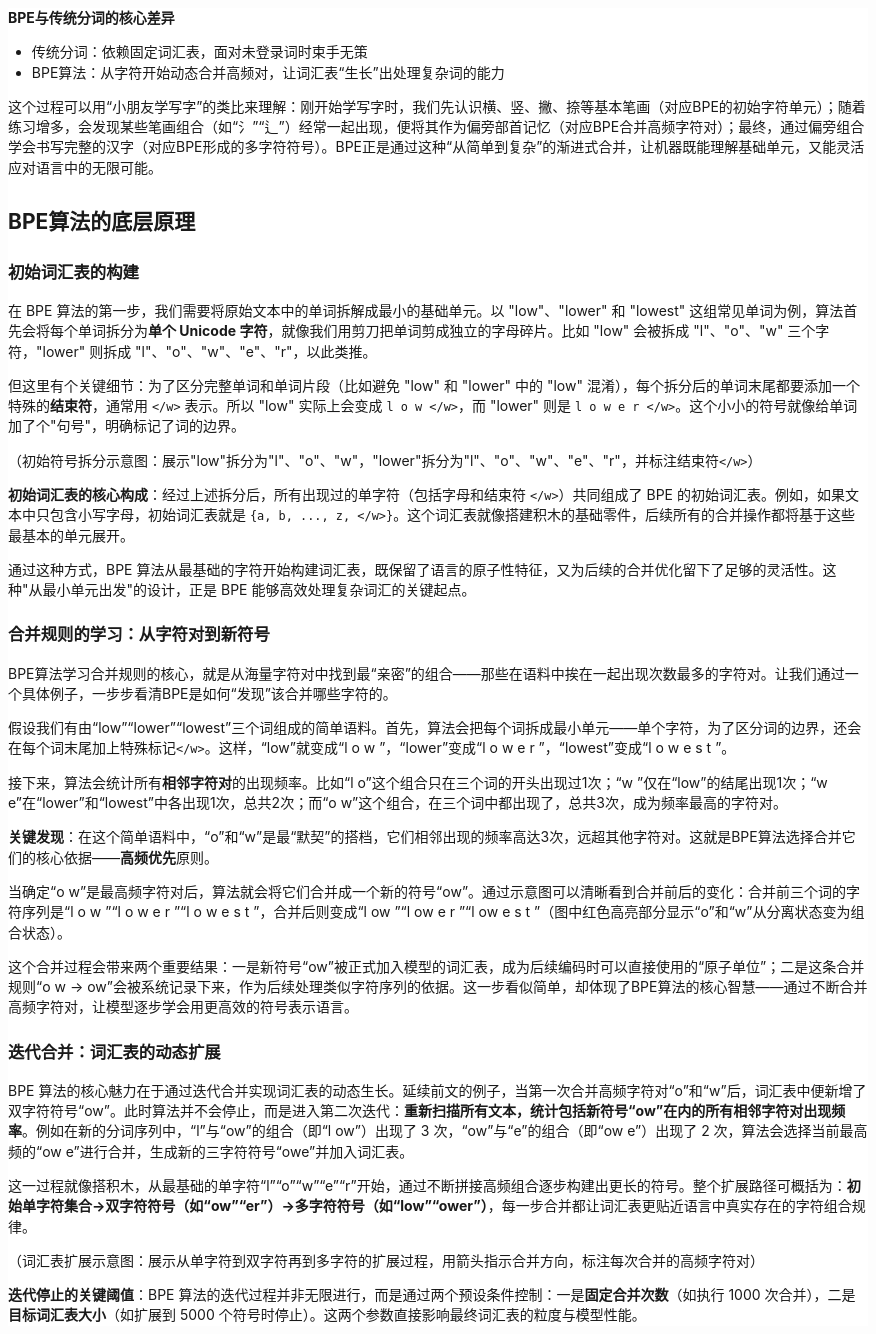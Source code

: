 **BPE与传统分词的核心差异**  
- 传统分词：依赖固定词汇表，面对未登录词时束手无策  
- BPE算法：从字符开始动态合并高频对，让词汇表“生长”出处理复杂词的能力  

这个过程可以用“小朋友学写字”的类比来理解：刚开始学写字时，我们先认识横、竖、撇、捺等基本笔画（对应BPE的初始字符单元）；随着练习增多，会发现某些笔画组合（如“氵”“辶”）经常一起出现，便将其作为偏旁部首记忆（对应BPE合并高频字符对）；最终，通过偏旁组合学会书写完整的汉字（对应BPE形成的多字符符号）。BPE正是通过这种“从简单到复杂”的渐进式合并，让机器既能理解基础单元，又能灵活应对语言中的无限可能。

## BPE算法的底层原理


### 初始词汇表的构建

在 BPE 算法的第一步，我们需要将原始文本中的单词拆解成最小的基础单元。以 "low"、"lower" 和 "lowest" 这组常见单词为例，算法首先会将每个单词拆分为**单个 Unicode 字符**，就像我们用剪刀把单词剪成独立的字母碎片。比如 "low" 会被拆成 "l"、"o"、"w" 三个字符，"lower" 则拆成 "l"、"o"、"w"、"e"、"r"，以此类推。

但这里有个关键细节：为了区分完整单词和单词片段（比如避免 "low" 和 "lower" 中的 "low" 混淆），每个拆分后的单词末尾都要添加一个特殊的**结束符**，通常用 `</w>` 表示。所以 "low" 实际上会变成 `l o w </w>`，而 "lower" 则是 `l o w e r </w>`。这个小小的符号就像给单词加了个"句号"，明确标记了词的边界。

（初始符号拆分示意图：展示"low"拆分为"l"、"o"、"w"，"lower"拆分为"l"、"o"、"w"、"e"、"r"，并标注结束符`</w>`）

**初始词汇表的核心构成**：经过上述拆分后，所有出现过的单字符（包括字母和结束符 `</w>`）共同组成了 BPE 的初始词汇表。例如，如果文本中只包含小写字母，初始词汇表就是 `{a, b, ..., z, </w>}`。这个词汇表就像搭建积木的基础零件，后续所有的合并操作都将基于这些最基本的单元展开。

通过这种方式，BPE 算法从最基础的字符开始构建词汇表，既保留了语言的原子性特征，又为后续的合并优化留下了足够的灵活性。这种"从最小单元出发"的设计，正是 BPE 能够高效处理复杂词汇的关键起点。

### 合并规则的学习：从字符对到新符号

BPE算法学习合并规则的核心，就是从海量字符对中找到最“亲密”的组合——那些在语料中挨在一起出现次数最多的字符对。让我们通过一个具体例子，一步步看清BPE是如何“发现”该合并哪些字符的。

假设我们有由“low”“lower”“lowest”三个词组成的简单语料。首先，算法会把每个词拆成最小单元——单个字符，为了区分词的边界，还会在每个词末尾加上特殊标记`</w>`。这样，“low”就变成“l o w </w>”，“lower”变成“l o w e r </w>”，“lowest”变成“l o w e s t </w>”。

接下来，算法会统计所有**相邻字符对**的出现频率。比如“l o”这个组合只在三个词的开头出现过1次；“w </w>”仅在“low”的结尾出现1次；“w e”在“lower”和“lowest”中各出现1次，总共2次；而“o w”这个组合，在三个词中都出现了，总共3次，成为频率最高的字符对。

**关键发现**：在这个简单语料中，“o”和“w”是最“默契”的搭档，它们相邻出现的频率高达3次，远超其他字符对。这就是BPE算法选择合并它们的核心依据——**高频优先**原则。

当确定“o w”是最高频字符对后，算法就会将它们合并成一个新的符号“ow”。通过示意图可以清晰看到合并前后的变化：合并前三个词的字符序列是“l o w </w>”“l o w e r </w>”“l o w e s t </w>”，合并后则变成“l ow </w>”“l ow e r </w>”“l ow e s t </w>”（图中红色高亮部分显示“o”和“w”从分离状态变为组合状态）。

这个合并过程会带来两个重要结果：一是新符号“ow”被正式加入模型的词汇表，成为后续编码时可以直接使用的“原子单位”；二是这条合并规则“o w → ow”会被系统记录下来，作为后续处理类似字符序列的依据。这一步看似简单，却体现了BPE算法的核心智慧——通过不断合并高频字符对，让模型逐步学会用更高效的符号表示语言。

### 迭代合并：词汇表的动态扩展

BPE 算法的核心魅力在于通过迭代合并实现词汇表的动态生长。延续前文的例子，当第一次合并高频字符对“o”和“w”后，词汇表中便新增了双字符符号“ow”。此时算法并不会停止，而是进入第二次迭代：**重新扫描所有文本，统计包括新符号“ow”在内的所有相邻字符对出现频率**。例如在新的分词序列中，“l”与“ow”的组合（即“l ow”）出现了 3 次，“ow”与“e”的组合（即“ow e”）出现了 2 次，算法会选择当前最高频的“ow e”进行合并，生成新的三字符符号“owe”并加入词汇表。

这一过程就像搭积木，从最基础的单字符“l”“o”“w”“e”“r”开始，通过不断拼接高频组合逐步构建出更长的符号。整个扩展路径可概括为：**初始单字符集合→双字符符号（如“ow”“er”）→多字符符号（如“low”“ower”）**，每一步合并都让词汇表更贴近语言中真实存在的字符组合规律。

（词汇表扩展示意图：展示从单字符到双字符再到多字符的扩展过程，用箭头指示合并方向，标注每次合并的高频字符对）

**迭代停止的关键阈值**：BPE 算法的迭代过程并非无限进行，而是通过两个预设条件控制：一是**固定合并次数**（如执行 1000 次合并），二是**目标词汇表大小**（如扩展到 5000 个符号时停止）。这两个参数直接影响最终词汇表的粒度与模型性能。
